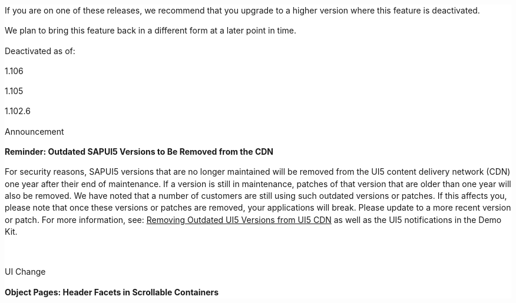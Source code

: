 If you are on one of these releases, we recommend that you upgrade to a higher version where this feature is deactivated.

We plan to bring this feature back in a different form at a later point in time.



</td>
<td valign="top">

Deactivated as of:

1.106

1.105

1.102.6



</td>
</tr>
<tr>
<td valign="top">

Announcement



</td>
<td valign="top">

**Reminder: Outdated SAPUI5 Versions to Be Removed from the CDN**

For security reasons, SAPUI5 versions that are no longer maintained will be removed from the UI5 content delivery network \(CDN\) one year after their end of maintenance. If a version is still in maintenance, patches of that version that are older than one year will also be removed. We have noted that a number of customers are still using such outdated versions or patches. If this affects you, please note that once these versions or patches are removed, your applications will break. Please update to a more recent version or patch. For more information, see: [Removing Outdated UI5 Versions from UI5 CDN](https://blogs.sap.com/2021/01/26/removing-outdated-ui5-versions-from-ui5-cdn/) as well as the UI5 notifications in the Demo Kit.



</td>
<td valign="top">

 



</td>
</tr>
<tr>
<td valign="top">

UI Change



</td>
<td valign="top">

**Object Pages: Header Facets in Scrollable Containers**
